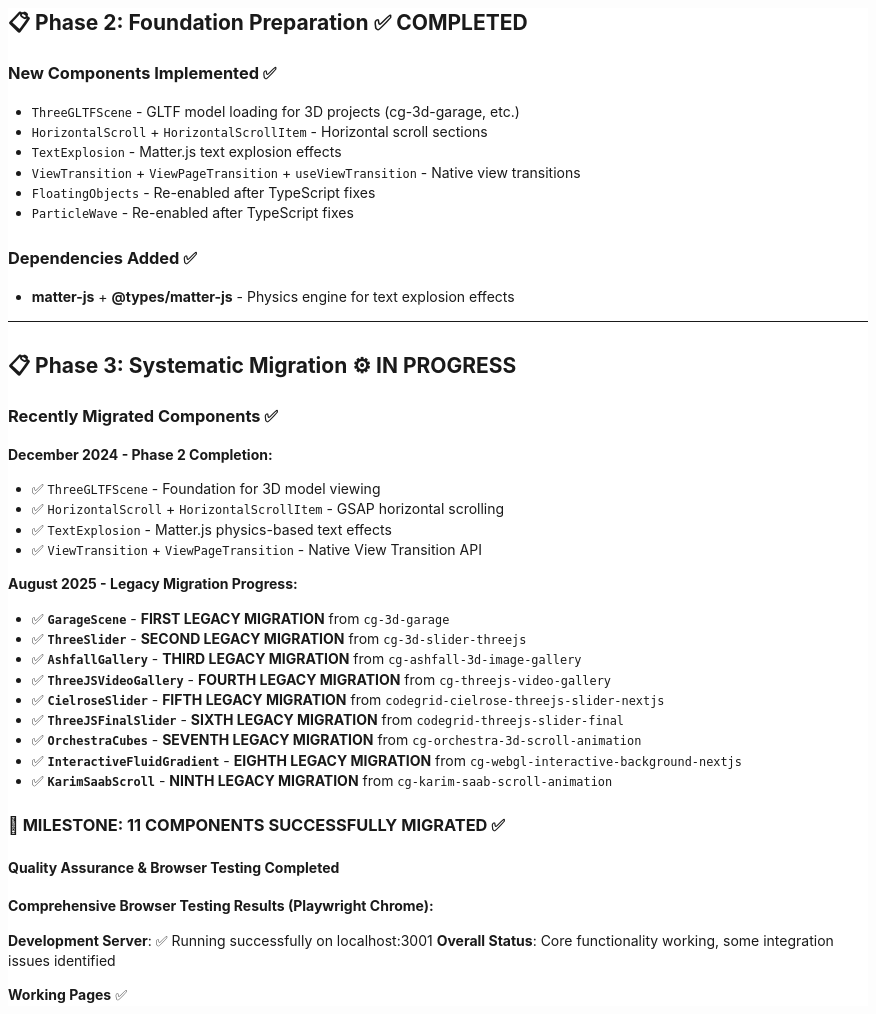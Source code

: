 ## 📋 Phase 2: Foundation Preparation ✅ COMPLETED

### New Components Implemented ✅

- `ThreeGLTFScene` - GLTF model loading for 3D projects (cg-3d-garage, etc.)
- `HorizontalScroll` + `HorizontalScrollItem` - Horizontal scroll sections
- `TextExplosion` - Matter.js text explosion effects
- `ViewTransition` + `ViewPageTransition` + `useViewTransition` - Native view transitions
- `FloatingObjects` - Re-enabled after TypeScript fixes
- `ParticleWave` - Re-enabled after TypeScript fixes

### Dependencies Added ✅

- **matter-js** + **@types/matter-js** - Physics engine for text explosion effects

---

## 📋 Phase 3: Systematic Migration ⚙️ IN PROGRESS

### Recently Migrated Components ✅

**December 2024 - Phase 2 Completion:**

- ✅ `ThreeGLTFScene` - Foundation for 3D model viewing
- ✅ `HorizontalScroll` + `HorizontalScrollItem` - GSAP horizontal scrolling
- ✅ `TextExplosion` - Matter.js physics-based text effects
- ✅ `ViewTransition` + `ViewPageTransition` - Native View Transition API

**August 2025 - Legacy Migration Progress:**

- ✅ **`GarageScene`** - **FIRST LEGACY MIGRATION** from `cg-3d-garage`
- ✅ **`ThreeSlider`** - **SECOND LEGACY MIGRATION** from `cg-3d-slider-threejs`
- ✅ **`AshfallGallery`** - **THIRD LEGACY MIGRATION** from `cg-ashfall-3d-image-gallery`
- ✅ **`ThreeJSVideoGallery`** - **FOURTH LEGACY MIGRATION** from `cg-threejs-video-gallery`
- ✅ **`CielroseSlider`** - **FIFTH LEGACY MIGRATION** from `codegrid-cielrose-threejs-slider-nextjs`
- ✅ **`ThreeJSFinalSlider`** - **SIXTH LEGACY MIGRATION** from `codegrid-threejs-slider-final`
- ✅ **`OrchestraCubes`** - **SEVENTH LEGACY MIGRATION** from `cg-orchestra-3d-scroll-animation`
- ✅ **`InteractiveFluidGradient`** - **EIGHTH LEGACY MIGRATION** from `cg-webgl-interactive-background-nextjs`
- ✅ **`KarimSaabScroll`** - **NINTH LEGACY MIGRATION** from `cg-karim-saab-scroll-animation`

### 🎯 **MILESTONE: 11 COMPONENTS SUCCESSFULLY MIGRATED** ✅

#### Quality Assurance & Browser Testing Completed

**Comprehensive Browser Testing Results (Playwright Chrome):**

**Development Server**: ✅ Running successfully on localhost:3001
**Overall Status**: Core functionality working, some integration issues identified

**Working Pages** ✅
